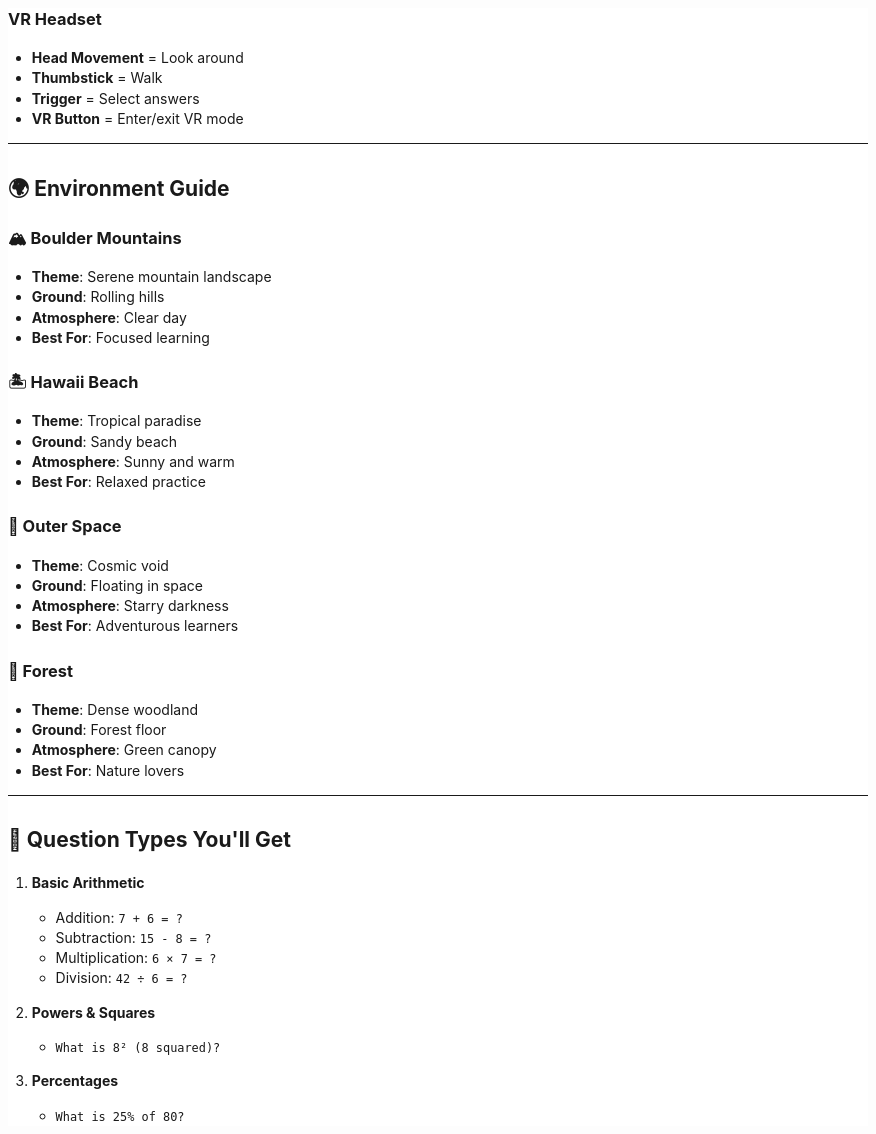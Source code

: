 ### VR Headset
- **Head Movement** = Look around
- **Thumbstick** = Walk
- **Trigger** = Select answers
- **VR Button** = Enter/exit VR mode

---

## 🌍 Environment Guide

### 🏔️ Boulder Mountains
- **Theme**: Serene mountain landscape
- **Ground**: Rolling hills
- **Atmosphere**: Clear day
- **Best For**: Focused learning

### 🏝️ Hawaii Beach
- **Theme**: Tropical paradise
- **Ground**: Sandy beach
- **Atmosphere**: Sunny and warm
- **Best For**: Relaxed practice

### 🌌 Outer Space
- **Theme**: Cosmic void
- **Ground**: Floating in space
- **Atmosphere**: Starry darkness
- **Best For**: Adventurous learners

### 🌲 Forest
- **Theme**: Dense woodland
- **Ground**: Forest floor
- **Atmosphere**: Green canopy
- **Best For**: Nature lovers

---

## 🧮 Question Types You'll Get

1. **Basic Arithmetic**
   - Addition: `7 + 6 = ?`
   - Subtraction: `15 - 8 = ?`
   - Multiplication: `6 × 7 = ?`
   - Division: `42 ÷ 6 = ?`

2. **Powers & Squares**
   - `What is 8² (8 squared)?`

3. **Percentages**
   - `What is 25% of 80?`
